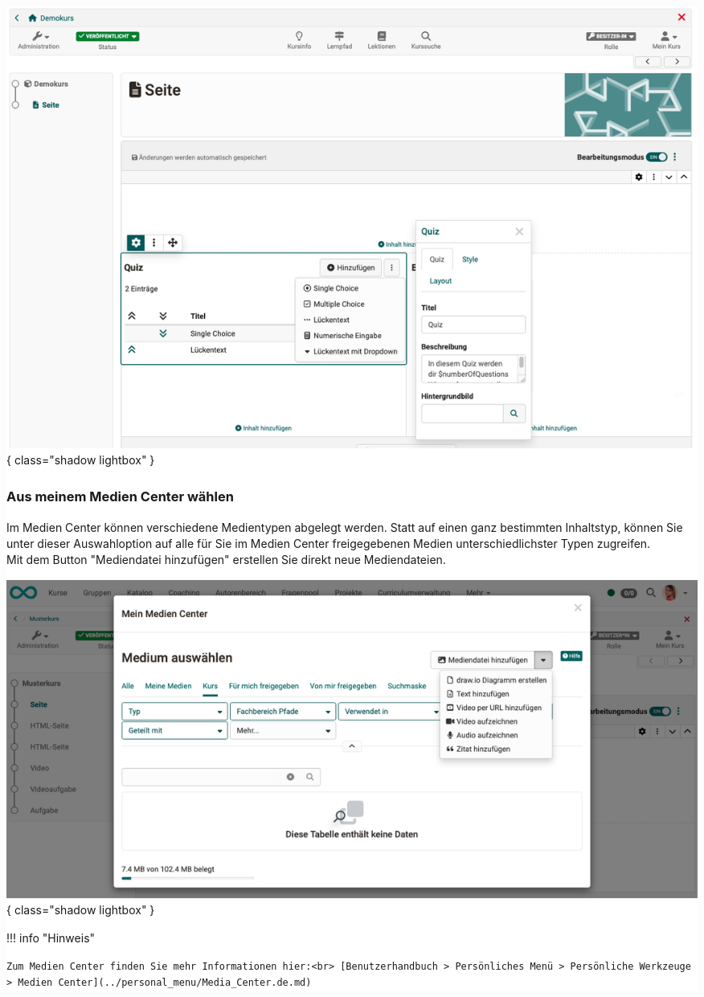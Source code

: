 ![content_editor_content_quiz_v1_de.png](assets/content_editor_content_quiz_v1_de.png){ class="shadow lightbox" }


<h3>Aus meinem Medien Center wählen</h3>

Im Medien Center können verschiedene Medientypen abgelegt werden. Statt auf einen ganz bestimmten Inhaltstyp, können Sie unter dieser Auswahloption auf alle für Sie im Medien Center freigegebenen Medien unterschiedlichster Typen zugreifen.<br>
Mit dem Button "Mediendatei hinzufügen" erstellen Sie direkt neue Mediendateien. 

![content_editor_content_media_center_v1_de.png](assets/content_editor_content_media_center_v1_de.png){ class="shadow lightbox" }

!!! info "Hinweis"
      
    Zum Medien Center finden Sie mehr Informationen hier:<br> [Benutzerhandbuch > Persönliches Menü > Persönliche Werkzeuge > Medien Center](../personal_menu/Media_Center.de.md)
